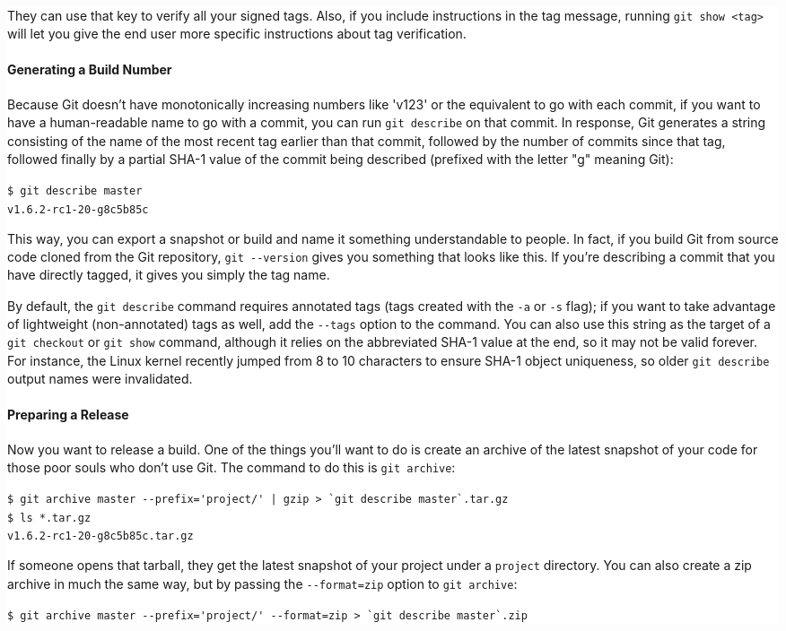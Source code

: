 They can use that key to verify all your signed tags. Also, if you
include instructions in the tag message, running `git show <tag>` will
let you give the end user more specific instructions about tag
verification.

#### Generating a Build Number

Because Git doesn’t have monotonically increasing numbers like 'v123' or
the equivalent to go with each commit, if you want to have a
human-readable name to go with a commit, you can run `git describe` on
that commit. In response, Git generates a string consisting of the name
of the most recent tag earlier than that commit, followed by the number
of commits since that tag, followed finally by a partial SHA-1 value of
the commit being described (prefixed with the letter "g" meaning Git):

```shell
$ git describe master
v1.6.2-rc1-20-g8c5b85c
```

This way, you can export a snapshot or build and name it something
understandable to people. In fact, if you build Git from source code
cloned from the Git repository, `git --version` gives you something that
looks like this. If you’re describing a commit that you have directly
tagged, it gives you simply the tag name.

By default, the `git describe` command requires annotated tags (tags
created with the `-a` or `-s` flag); if you want to take advantage of
lightweight (non-annotated) tags as well, add the `--tags` option to the
command. You can also use this string as the target of a `git checkout`
or `git show` command, although it relies on the abbreviated SHA-1 value
at the end, so it may not be valid forever. For instance, the Linux
kernel recently jumped from 8 to 10 characters to ensure SHA-1 object
uniqueness, so older `git describe` output names were invalidated.

#### Preparing a Release

Now you want to release a build. One of the things you’ll want to do is
create an archive of the latest snapshot of your code for those poor
souls who don’t use Git. The command to do this is `git archive`:

```shell
$ git archive master --prefix='project/' | gzip > `git describe master`.tar.gz
$ ls *.tar.gz
v1.6.2-rc1-20-g8c5b85c.tar.gz
```

If someone opens that tarball, they get the latest snapshot of your
project under a `project` directory. You can also create a zip archive
in much the same way, but by passing the `--format=zip` option to
`git archive`:

```shell
$ git archive master --prefix='project/' --format=zip > `git describe master`.zip
```
